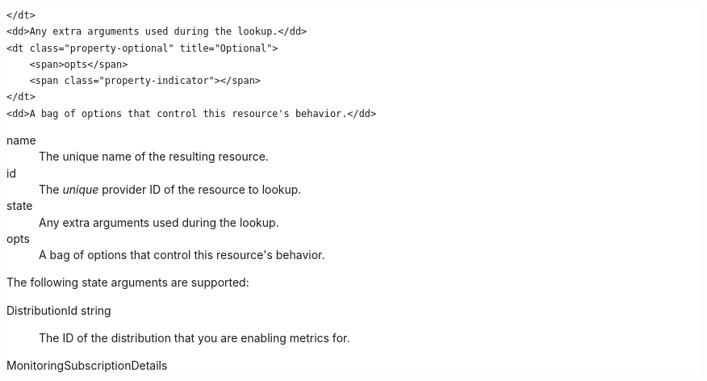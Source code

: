     </dt>
    <dd>Any extra arguments used during the lookup.</dd>
    <dt class="property-optional" title="Optional">
        <span>opts</span>
        <span class="property-indicator"></span>
    </dt>
    <dd>A bag of options that control this resource's behavior.</dd>
</dl>

</pulumi-choosable>
</div>

<div>
<pulumi-choosable type="language" values="java">

<dl class="resources-properties">
    <dt class="property-required" title="Required">
        <span>name</span>
        <span class="property-indicator"></span>
    </dt>
    <dd>The unique name of the resulting resource.</dd>
    <dt class="property-required" title="Required">
        <span>id</span>
        <span class="property-indicator"></span>
    </dt>
    <dd>The <em>unique</em> provider ID of the resource to lookup.</dd>
    <dt class="property-optional" title="Optional">
        <span>state</span>
        <span class="property-indicator"></span>
    </dt>
    <dd>Any extra arguments used during the lookup.</dd>
    <dt class="property-optional" title="Optional">
        <span>opts</span>
        <span class="property-indicator"></span>
    </dt>
    <dd>A bag of options that control this resource's behavior.</dd>
</dl>

</pulumi-choosable>
</div>

<div>
<pulumi-choosable type="language" values="typescript,javascript,python,go,csharp,java">
The following state arguments are supported:


<div>
<pulumi-choosable type="language" values="csharp">
<dl class="resources-properties"><dt class="property-optional"
            title="Optional">
        <span id="state_distributionid_csharp">
<a data-swiftype-name="resource-property" data-swiftype-type="text" href="#state_distributionid_csharp" style="color: inherit; text-decoration: inherit;">Distribution<wbr>Id</a>
</span>
        <span class="property-indicator"></span>
        <span class="property-type">string</span>
    </dt>
    <dd><p>The ID of the distribution that you are enabling metrics for.</p>
</dd><dt class="property-optional"
            title="Optional">
        <span id="state_monitoringsubscriptiondetails_csharp">
<a data-swiftype-name="resource-property" data-swiftype-type="text" href="#state_monitoringsubscriptiondetails_csharp" style="color: inherit; text-decoration: inherit;">Monitoring<wbr>Subscription<wbr>Details</a>
</span>
        <span class="property-indicator"></span>
